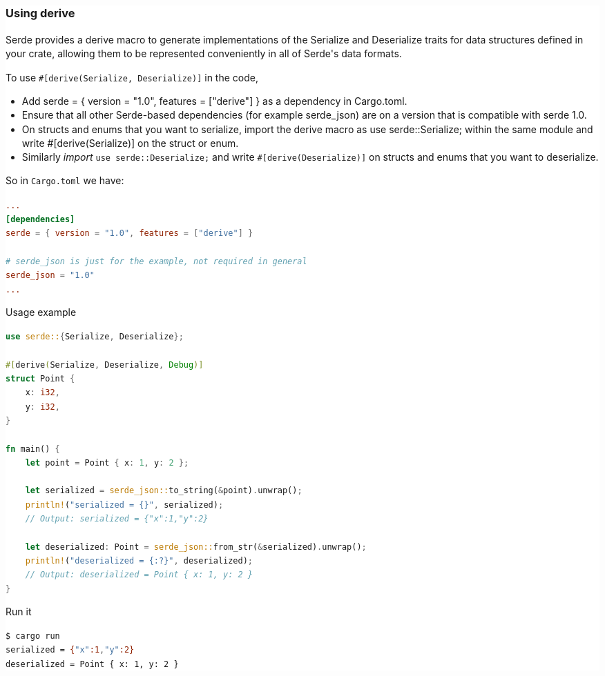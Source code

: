 ### Using derive

Serde provides a derive macro to generate implementations of the Serialize and Deserialize traits for data structures defined in your crate, allowing them to be represented conveniently in all of Serde's data formats.

To use `#[derive(Serialize, Deserialize)]` in the code,

- Add serde = { version = "1.0", features = ["derive"] } as a dependency in Cargo.toml.
- Ensure that all other Serde-based dependencies (for example serde_json) are on a version that is compatible with serde 1.0.
- On structs and enums that you want to serialize, import the derive macro as use serde::Serialize; within the same module and write #[derive(Serialize)] on the struct or enum.
- Similarly *import* `use serde::Deserialize;` and write `#[derive(Deserialize)]` on structs and enums that you want to deserialize.

So in `Cargo.toml` we have:

```toml
...
[dependencies]
serde = { version = "1.0", features = ["derive"] }

# serde_json is just for the example, not required in general
serde_json = "1.0"
...
```

Usage example

```rust
use serde::{Serialize, Deserialize};

#[derive(Serialize, Deserialize, Debug)]
struct Point {
    x: i32,
    y: i32,
}

fn main() {
    let point = Point { x: 1, y: 2 };

    let serialized = serde_json::to_string(&point).unwrap();
    println!("serialized = {}", serialized);  
    // Output: serialized = {"x":1,"y":2}

    let deserialized: Point = serde_json::from_str(&serialized).unwrap();
    println!("deserialized = {:?}", deserialized);
    // Output: deserialized = Point { x: 1, y: 2 }
}
```

Run it

```sh
$ cargo run
serialized = {"x":1,"y":2}
deserialized = Point { x: 1, y: 2 }
```
